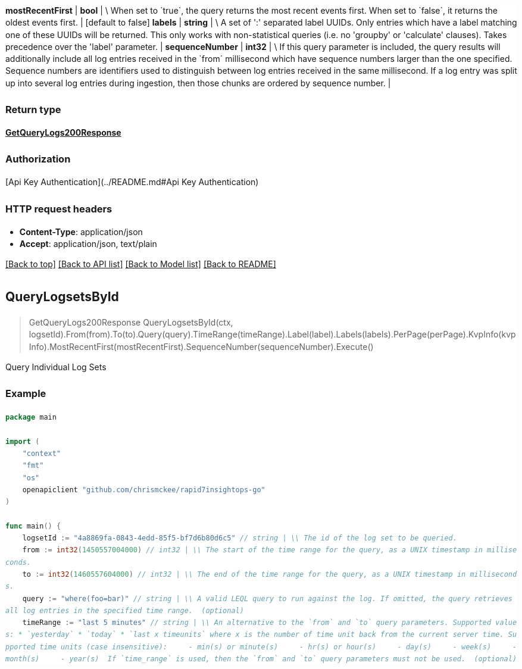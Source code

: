  **mostRecentFirst** | **bool** | \\ When set to &#x60;true&#x60;, the query returns the most recent events first. When set to &#x60;false&#x60;, it returns the oldest events first.  | [default to false]
 **labels** | **string** | \\ A set of &#39;:&#39; separated label UUIDs. Only entries which have a label matching one of these UUIDs will be returned. This only works with non-statistical queries (i.e. no &#39;groupby&#39; or &#39;calculate&#39; clauses). Takes precedence over the &#39;label&#39; parameter.  | 
 **sequenceNumber** | **int32** | \\ If this query parameter is included, the query results will additionally include all log entries received in the &#x60;from&#x60; millisecond which have sequence numbers larger than the one specified.  Sequence numbers are identifiers used to distinguish between log entries received in the same millisecond. If a log entry was split up into several log entries during ingestion, then those chunks are ordered by sequence number.  | 

### Return type

[**GetQueryLogs200Response**](GetQueryLogs200Response.md)

### Authorization

[Api Key Authentication](../README.md#Api Key Authentication)

### HTTP request headers

- **Content-Type**: application/json
- **Accept**: application/json, text/plain

[[Back to top]](#) [[Back to API list]](../README.md#documentation-for-api-endpoints)
[[Back to Model list]](../README.md#documentation-for-models)
[[Back to README]](../README.md)


## QueryLogsetsById

> GetQueryLogs200Response QueryLogsetsById(ctx, logsetId).From(from).To(to).Query(query).TimeRange(timeRange).Label(label).Labels(labels).PerPage(perPage).KvpInfo(kvpInfo).MostRecentFirst(mostRecentFirst).SequenceNumber(sequenceNumber).Execute()

Query Individual Log Sets



### Example

```go
package main

import (
	"context"
	"fmt"
	"os"
	openapiclient "github.com/chrismckee/rapid7insightops-go"
)

func main() {
	logsetId := "4a8869fa-0843-4edd-85f5-bf7d6b80d6c5" // string | \\ The id of the log set to be queried. 
	from := int32(1450557004000) // int32 | \\ The start of the time range for the query, as a UNIX timestamp in milliseconds. 
	to := int32(1460557604000) // int32 | \\ The end of the time range for the query, as a UNIX timestamp in milliseconds. 
	query := "where(foo=bar)" // string | \\ A valid LEQL query to run against the log. If omitted, the query retrieves all log entries in the specified time range.  (optional)
	timeRange := "last 5 minutes" // string | \\ An alternative to the `from` and `to` query parameters. Supported values: * `yesterday` * `today` * `last x timeunits` where x is the number of time unit back from the current server time. Supported time units (case insensitive):     - min(s) or minute(s)     - hr(s) or hour(s)     - day(s)     - week(s)     - month(s)     - year(s)  If `time_range` is used, then the `from` and `to` query parameters must not be used.  (optional)
```